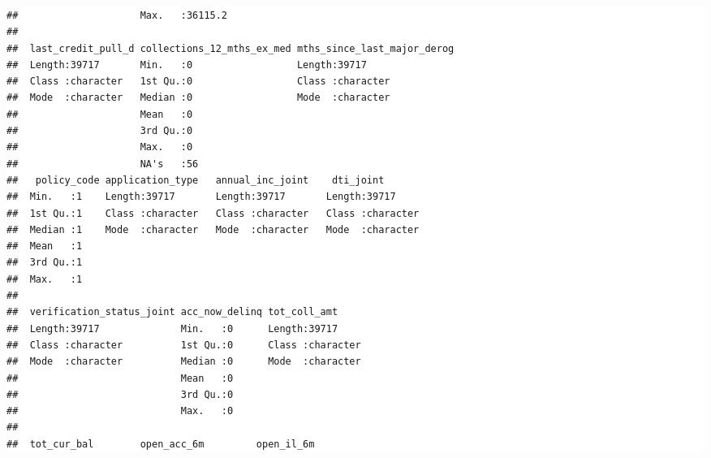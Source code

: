     ##                     Max.   :36115.2                     
    ##                                                         
    ##  last_credit_pull_d collections_12_mths_ex_med mths_since_last_major_derog
    ##  Length:39717       Min.   :0                  Length:39717               
    ##  Class :character   1st Qu.:0                  Class :character           
    ##  Mode  :character   Median :0                  Mode  :character           
    ##                     Mean   :0                                             
    ##                     3rd Qu.:0                                             
    ##                     Max.   :0                                             
    ##                     NA's   :56                                            
    ##   policy_code application_type   annual_inc_joint    dti_joint        
    ##  Min.   :1    Length:39717       Length:39717       Length:39717      
    ##  1st Qu.:1    Class :character   Class :character   Class :character  
    ##  Median :1    Mode  :character   Mode  :character   Mode  :character  
    ##  Mean   :1                                                            
    ##  3rd Qu.:1                                                            
    ##  Max.   :1                                                            
    ##                                                                       
    ##  verification_status_joint acc_now_delinq tot_coll_amt      
    ##  Length:39717              Min.   :0      Length:39717      
    ##  Class :character          1st Qu.:0      Class :character  
    ##  Mode  :character          Median :0      Mode  :character  
    ##                            Mean   :0                        
    ##                            3rd Qu.:0                        
    ##                            Max.   :0                        
    ##                                                             
    ##  tot_cur_bal        open_acc_6m         open_il_6m       